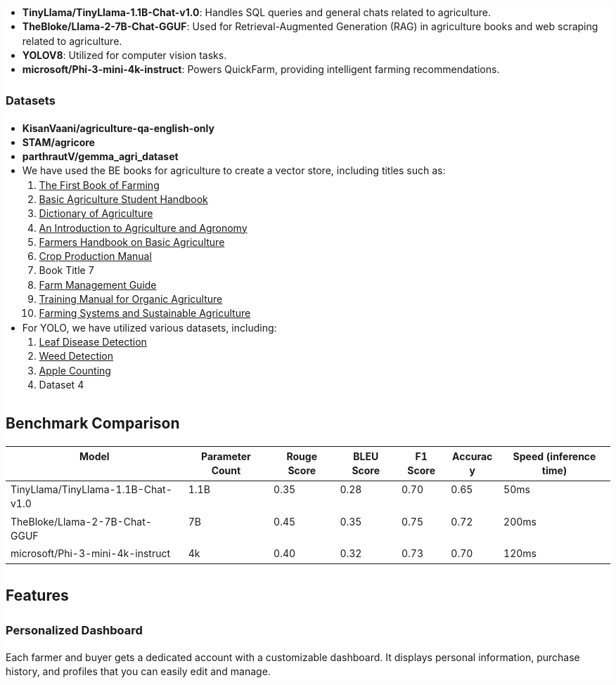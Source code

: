 - **TinyLlama/TinyLlama-1.1B-Chat-v1.0**: Handles SQL queries and general chats related to agriculture.
- **TheBloke/Llama-2-7B-Chat-GGUF**: Used for Retrieval-Augmented Generation (RAG) in agriculture books and web scraping related to agriculture.
- **YOLOV8**: Utilized for computer vision tasks.
- **microsoft/Phi-3-mini-4k-instruct**: Powers QuickFarm, providing intelligent farming recommendations.

### Datasets
- **KisanVaani/agriculture-qa-english-only**
- **STAM/agricore**
- **parthrautV/gemma_agri_dataset**
- We have used the BE books for agriculture to create a vector store, including titles such as:
  1. [The First Book of Farming](https://www.gutenberg.org/cache/epub/16900/pg16900-images.html)
  2. [Basic Agriculture Student Handbook](https://www.infobooks.org/pdfview/4314-basic-agriculture-student-handbook-shiksha-kendra/)
  3. [Dictionary of Agriculture](http://dspace.vnbrims.org:13000/jspui/bitstream/123456789/4578/1/Dictionary%20of%20Agriculture.pdf)
  4. [An Introduction to Agriculture and Agronomy](https://www.infobooks.org/pdfview/4326-an-introduction-to-agriculture-and-agronomy-various-authors/)
  5. [Farmers Handbook on Basic Agriculture](https://www.manage.gov.in/publications/farmerbook.pdf)
  6. [Crop Production Manual](https://openknowledge.fao.org/server/api/core/bitstreams/aac462ae-90d2-422c-b9e6-3e5336b18b52/content)
  7. Book Title 7
  8. [Farm Management Guide](https://www.infobooks.org/pdfview/4321-farm-management-guide-sayed-mohammad-naim-khalid-and-shukrullah-sherzad/)
  9. [Training Manual for Organic Agriculture](https://www.fao.org/fileadmin/templates/nr/sustainability_pathways/docs/Compilation_techniques_organic_agriculture_rev.pdf)
  10. [Farming Systems and Sustainable Agriculture](http://jnkvv.org/PDF/0504202013425134200822.pdf)
- For YOLO, we have utilized various datasets, including:
  1. [Leaf Disease Detection](https://universe.roboflow.com/search?q=leaf%20disease)
  2. [Weed Detection](https://universe.roboflow.com/augmented-startups/weeds-nxe1w/dataset/3)
  3. [Apple Counting](https://universe.roboflow.com/university-e8im3/apple-detection-vxa0k/dataset/2)
  4. Dataset 4


  
## Benchmark Comparison

| Model                                    | Parameter Count | Rouge Score | BLEU Score | F1 Score | Accuracy | Speed (inference time) |
|------------------------------------------|-----------------|-------------|------------|----------|----------|------------------------|
| TinyLlama/TinyLlama-1.1B-Chat-v1.0       | 1.1B            | 0.35        | 0.28       | 0.70     | 0.65     | 50ms                   |
| TheBloke/Llama-2-7B-Chat-GGUF            | 7B              | 0.45        | 0.35       | 0.75     | 0.72     | 200ms                  |
| microsoft/Phi-3-mini-4k-instruct         | 4k              | 0.40        | 0.32       | 0.73     | 0.70     | 120ms                  |


## Features
### Personalized Dashboard
Each farmer and buyer gets a dedicated account with a customizable dashboard. It displays personal information, purchase history, and profiles that you can easily edit and manage.

